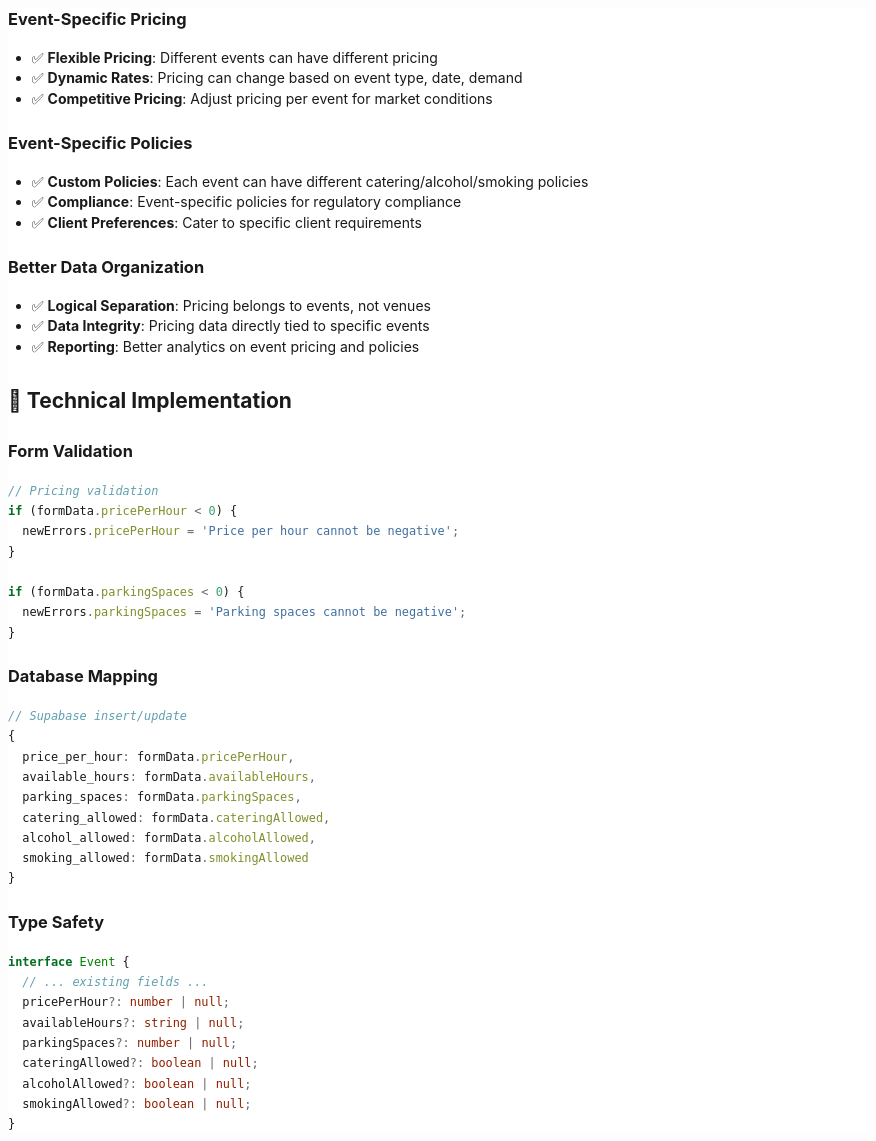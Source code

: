 ### **Event-Specific Pricing**
- ✅ **Flexible Pricing**: Different events can have different pricing
- ✅ **Dynamic Rates**: Pricing can change based on event type, date, demand
- ✅ **Competitive Pricing**: Adjust pricing per event for market conditions

### **Event-Specific Policies**
- ✅ **Custom Policies**: Each event can have different catering/alcohol/smoking policies
- ✅ **Compliance**: Event-specific policies for regulatory compliance
- ✅ **Client Preferences**: Cater to specific client requirements

### **Better Data Organization**
- ✅ **Logical Separation**: Pricing belongs to events, not venues
- ✅ **Data Integrity**: Pricing data directly tied to specific events
- ✅ **Reporting**: Better analytics on event pricing and policies

## 🔧 **Technical Implementation**

### **Form Validation**
```typescript
// Pricing validation
if (formData.pricePerHour < 0) {
  newErrors.pricePerHour = 'Price per hour cannot be negative';
}

if (formData.parkingSpaces < 0) {
  newErrors.parkingSpaces = 'Parking spaces cannot be negative';
}
```

### **Database Mapping**
```typescript
// Supabase insert/update
{
  price_per_hour: formData.pricePerHour,
  available_hours: formData.availableHours,
  parking_spaces: formData.parkingSpaces,
  catering_allowed: formData.cateringAllowed,
  alcohol_allowed: formData.alcoholAllowed,
  smoking_allowed: formData.smokingAllowed
}
```

### **Type Safety**
```typescript
interface Event {
  // ... existing fields ...
  pricePerHour?: number | null;
  availableHours?: string | null;
  parkingSpaces?: number | null;
  cateringAllowed?: boolean | null;
  alcoholAllowed?: boolean | null;
  smokingAllowed?: boolean | null;
}
```
